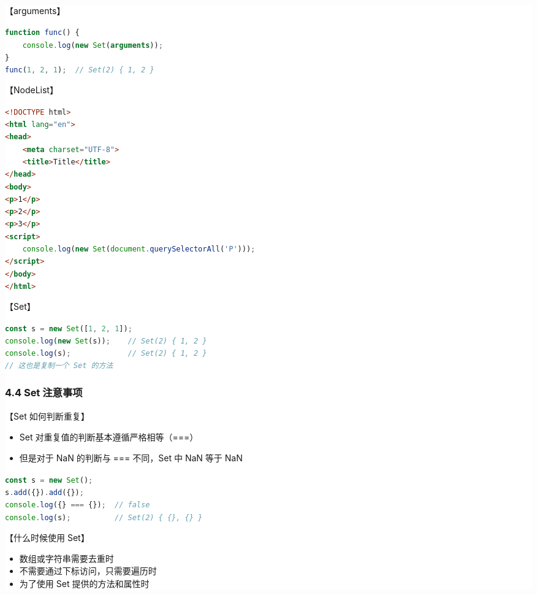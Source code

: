 【arguments】

```javascript
function func() {
    console.log(new Set(arguments));
}
func(1, 2, 1);	// Set(2) { 1, 2 }
```

【NodeList】

```HTML
<!DOCTYPE html>
<html lang="en">
<head>
    <meta charset="UTF-8">
    <title>Title</title>
</head>
<body>
<p>1</p>
<p>2</p>
<p>3</p>
<script>
    console.log(new Set(document.querySelectorAll('P')));
</script>
</body>
</html>
```

【Set】

```javascript
const s = new Set([1, 2, 1]);
console.log(new Set(s));	// Set(2) { 1, 2 }
console.log(s);				// Set(2) { 1, 2 }
// 这也是复制一个 Set 的方法
```

### 4.4 Set 注意事项

【Set 如何判断重复】

- Set 对重复值的判断基本遵循严格相等（===）

- 但是对于 NaN 的判断与 === 不同，Set 中 NaN 等于 NaN

```javascript
const s = new Set();
s.add({}).add({});
console.log({} === {});	 // false
console.log(s);			 // Set(2) { {}, {} }
```

【什么时候使用 Set】

- 数组或字符串需要去重时
- 不需要通过下标访问，只需要遍历时
- 为了使用 Set 提供的方法和属性时
